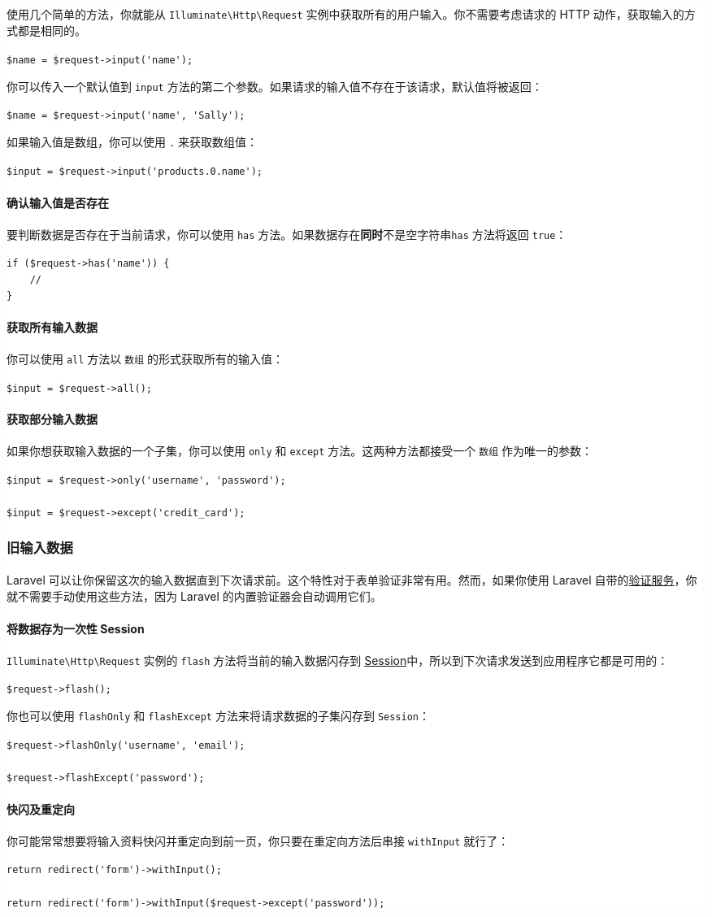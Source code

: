 使用几个简单的方法，你就能从 `Illuminate\Http\Request` 实例中获取所有的用户输入。你不需要考虑请求的 HTTP 动作，获取输入的方式都是相同的。

	$name = $request->input('name');

你可以传入一个默认值到 `input` 方法的第二个参数。如果请求的输入值不存在于该请求，默认值将被返回：

	$name = $request->input('name', 'Sally');

如果输入值是数组，你可以使用 `.` 来获取数组值：

	$input = $request->input('products.0.name');

#### 确认输入值是否存在

要判断数据是否存在于当前请求，你可以使用 `has` 方法。如果数据存在**同时**不是空字符串`has` 方法将返回 `true`：

	if ($request->has('name')) {
		//
	}

#### 获取所有输入数据

你可以使用 `all` 方法以 `数组` 的形式获取所有的输入值：

	$input = $request->all();

#### 获取部分输入数据

如果你想获取输入数据的一个子集，你可以使用 `only` 和 `except` 方法。这两种方法都接受一个 `数组` 作为唯一的参数：

	$input = $request->only('username', 'password');

	$input = $request->except('credit_card');

<a name="old-input"></a>
### 旧输入数据

Laravel 可以让你保留这次的输入数据直到下次请求前。这个特性对于表单验证非常有用。然而，如果你使用 Laravel 自带的[验证服务](/docs/{{version}}/validation)，你就不需要手动使用这些方法，因为 Laravel 的内置验证器会自动调用它们。

#### 将数据存为一次性 Session

`Illuminate\Http\Request` 实例的 `flash` 方法将当前的输入数据闪存到 [Session](/docs/{{version}}/session)中，所以到下次请求发送到应用程序它都是可用的：

	$request->flash();

你也可以使用 `flashOnly` 和 `flashExcept` 方法来将请求数据的子集闪存到 `Session`：

	$request->flashOnly('username', 'email');

	$request->flashExcept('password');

#### 快闪及重定向

你可能常常想要将输入资料快闪并重定向到前一页，你只要在重定向方法后串接 `withInput` 就行了：

	return redirect('form')->withInput();

	return redirect('form')->withInput($request->except('password'));
